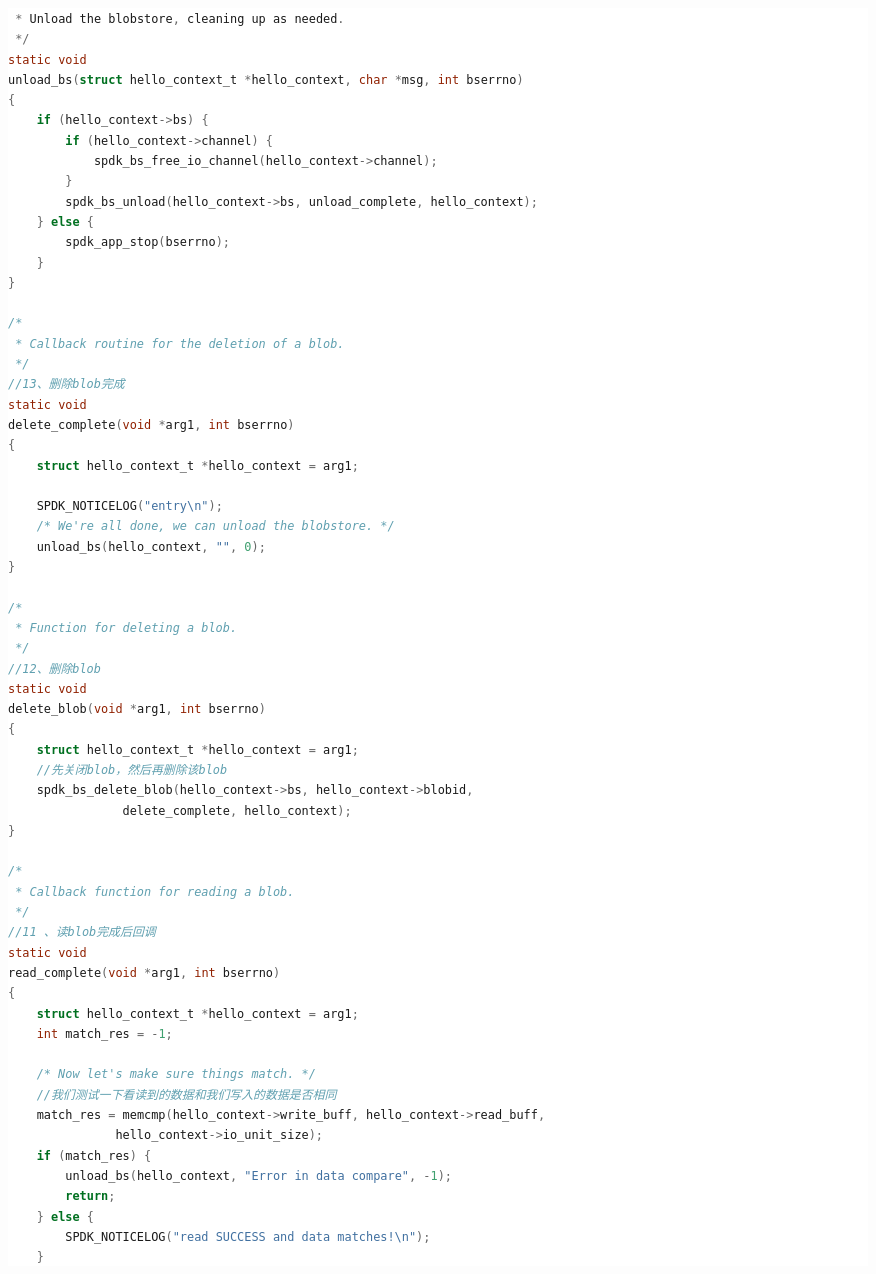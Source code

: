 ```c
 * Unload the blobstore, cleaning up as needed.
 */
static void
unload_bs(struct hello_context_t *hello_context, char *msg, int bserrno)
{
	if (hello_context->bs) {
		if (hello_context->channel) {
			spdk_bs_free_io_channel(hello_context->channel);
		}
		spdk_bs_unload(hello_context->bs, unload_complete, hello_context);
	} else {
		spdk_app_stop(bserrno);
	}
}

/*
 * Callback routine for the deletion of a blob.
 */
//13、删除blob完成
static void
delete_complete(void *arg1, int bserrno)
{
	struct hello_context_t *hello_context = arg1;

	SPDK_NOTICELOG("entry\n");
	/* We're all done, we can unload the blobstore. */
	unload_bs(hello_context, "", 0);
}

/*
 * Function for deleting a blob.
 */
//12、删除blob
static void
delete_blob(void *arg1, int bserrno)
{
	struct hello_context_t *hello_context = arg1;
	//先关闭blob，然后再删除该blob
	spdk_bs_delete_blob(hello_context->bs, hello_context->blobid,
			    delete_complete, hello_context);
}

/*
 * Callback function for reading a blob.
 */
//11 、读blob完成后回调
static void
read_complete(void *arg1, int bserrno)
{
	struct hello_context_t *hello_context = arg1;
	int match_res = -1;

	/* Now let's make sure things match. */
	//我们测试一下看读到的数据和我们写入的数据是否相同
	match_res = memcmp(hello_context->write_buff, hello_context->read_buff,
			   hello_context->io_unit_size);
	if (match_res) {
		unload_bs(hello_context, "Error in data compare", -1);
		return;
	} else {
		SPDK_NOTICELOG("read SUCCESS and data matches!\n");
	}

```